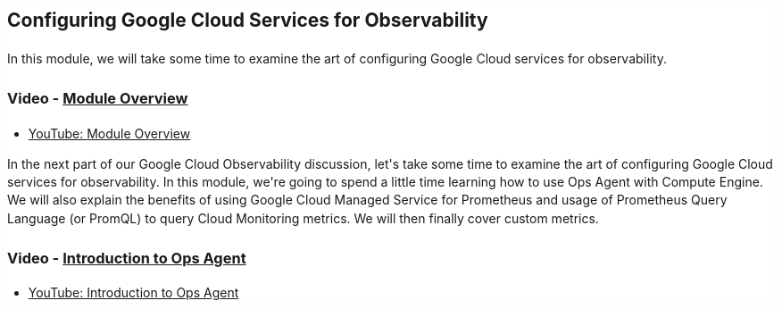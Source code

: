 ## Configuring Google Cloud Services for Observability

In this module, we will take some time to examine the art of configuring Google Cloud services for observability. 

### Video - [Module Overview](https://www.cloudskillsboost.google/course_templates/864/video/515450)

- [YouTube: Module Overview](https://www.youtube.com/watch?v=EhlnTUEy7SE)

In the next part of our Google Cloud Observability discussion, let's take some time to examine the art of configuring Google Cloud services for observability. In this module, we're going to spend a little time learning how to use Ops Agent with Compute Engine. We will also explain the benefits of using Google Cloud Managed Service for Prometheus and usage of Prometheus Query Language (or PromQL) to query Cloud Monitoring metrics. We will then finally cover custom metrics.

### Video - [Introduction to Ops Agent](https://www.cloudskillsboost.google/course_templates/864/video/515451)

- [YouTube: Introduction to Ops Agent](https://www.youtube.com/watch?v=F3EcdgXXdu0)
